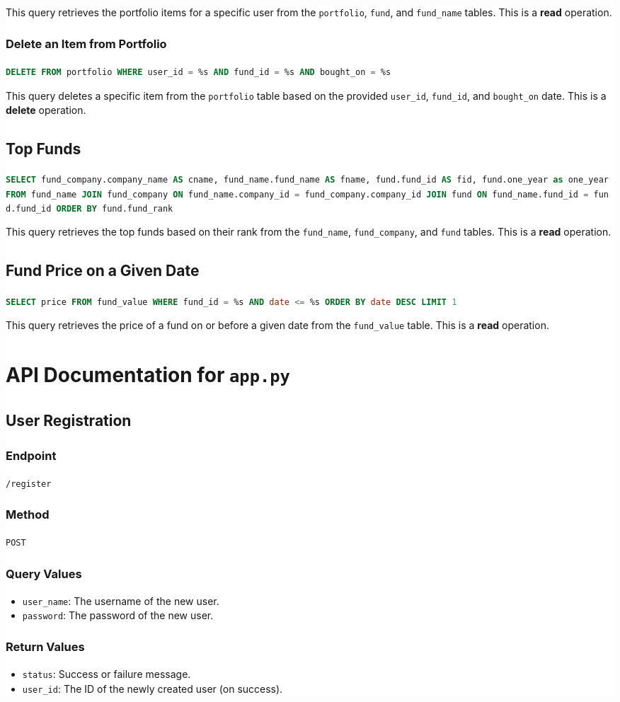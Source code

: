 This query retrieves the portfolio items for a specific user from the `portfolio`, `fund`, and `fund_name` tables. This is a **read** operation.

### Delete an Item from Portfolio

```sql
DELETE FROM portfolio WHERE user_id = %s AND fund_id = %s AND bought_on = %s
```

This query deletes a specific item from the `portfolio` table based on the provided `user_id`, `fund_id`, and `bought_on` date. This is a **delete** operation.

## Top Funds

```sql
SELECT fund_company.company_name AS cname, fund_name.fund_name AS fname, fund.fund_id AS fid, fund.one_year as one_year FROM fund_name JOIN fund_company ON fund_name.company_id = fund_company.company_id JOIN fund ON fund_name.fund_id = fund.fund_id ORDER BY fund.fund_rank
```

This query retrieves the top funds based on their rank from the `fund_name`, `fund_company`, and `fund` tables. This is a **read** operation.

## Fund Price on a Given Date

```sql
SELECT price FROM fund_value WHERE fund_id = %s AND date <= %s ORDER BY date DESC LIMIT 1
```

This query retrieves the price of a fund on or before a given date from the `fund_value` table. This is a **read** operation.

# API Documentation for `app.py`

## User Registration

### Endpoint

`/register`

### Method

`POST`

### Query Values

- `user_name`: The username of the new user.
- `password`: The password of the new user.

### Return Values

- `status`: Success or failure message.
- `user_id`: The ID of the newly created user (on success).
